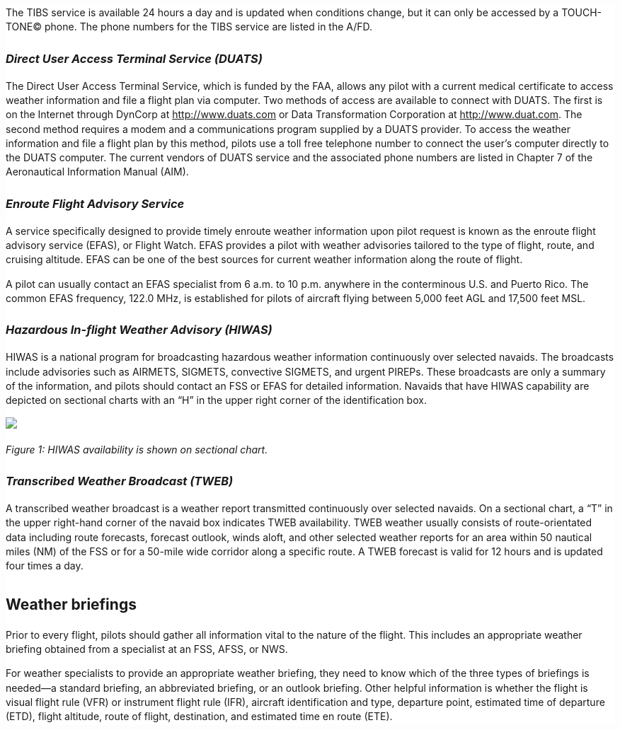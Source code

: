 The TIBS service is available 24 hours a day and is updated when conditions change, but it can only be accessed by a TOUCH-TONE© phone. The phone numbers for the TIBS service are listed in the A/FD.

### _Direct User Access Terminal Service (DUATS)_

The Direct User Access Terminal Service, which is funded by the FAA, allows any pilot with a current medical certificate to access weather information and file a flight plan via computer. Two methods of access are available to connect with DUATS. The first is on the Internet through DynCorp at http://www.duats.com or Data Transformation Corporation at http://www.duat.com. The second method requires a modem and a communications program supplied by a DUATS provider. To access the weather information and file a flight plan by this method, pilots use a toll free telephone number to connect the user’s computer directly to the DUATS computer. The current vendors of DUATS service and the associated phone numbers are listed in Chapter 7 of the Aeronautical Information Manual (AIM).

### _Enroute Flight Advisory Service_

A service specifically designed to provide timely enroute weather information upon pilot request is known as the enroute flight advisory service (EFAS), or Flight Watch. EFAS provides a pilot with weather advisories tailored to the type of flight, route, and cruising altitude. EFAS can be one of the best sources for current weather information along the route of flight.

A pilot can usually contact an EFAS specialist from 6 a.m. to 10 p.m. anywhere in the conterminous U.S. and Puerto Rico. The common EFAS frequency, 122.0 MHz, is established for pilots of aircraft flying between 5,000 feet AGL and 17,500 feet MSL.

### _Hazardous In-flight Weather Advisory (HIWAS)_

HIWAS is a national program for broadcasting hazardous weather information continuously over selected navaids. The broadcasts include advisories such as AIRMETS, SIGMETS, convective SIGMETS, and urgent PIREPs. These broadcasts are only a summary of the information, and pilots should contact an FSS or EFAS for detailed information. Navaids that have HIWAS capability are depicted on sectional charts with an “H” in the upper right corner of the identification box.

![](https://cdn.jsdelivr.net/gh/eric5013/image/image/2021/06/10/HIWAS.gif.pagespeed.ce.Dtco73e_hy.gif)

_Figure 1: HIWAS availability is shown on sectional chart._

### _Transcribed Weather Broadcast (TWEB)_

A transcribed weather broadcast is a weather report transmitted continuously over selected navaids. On a sectional chart, a “T” in the upper right-hand corner of the navaid box indicates TWEB availability. TWEB weather usually consists of route-orientated data including route forecasts, forecast outlook, winds aloft, and other selected weather reports for an area within 50 nautical miles (NM) of the FSS or for a 50-mile wide corridor along a specific route. A TWEB forecast is valid for 12 hours and is updated four times a day.

## **Weather briefings**

Prior to every flight, pilots should gather all information vital to the nature of the flight. This includes an appropriate weather briefing obtained from a specialist at an FSS, AFSS, or NWS.

For weather specialists to provide an appropriate weather briefing, they need to know which of the three types of briefings is needed—a standard briefing, an abbreviated briefing, or an outlook briefing. Other helpful information is whether the flight is visual flight rule (VFR) or instrument flight rule (IFR), aircraft identification and type, departure point, estimated time of departure (ETD), flight altitude, route of flight, destination, and estimated time en route (ETE).

